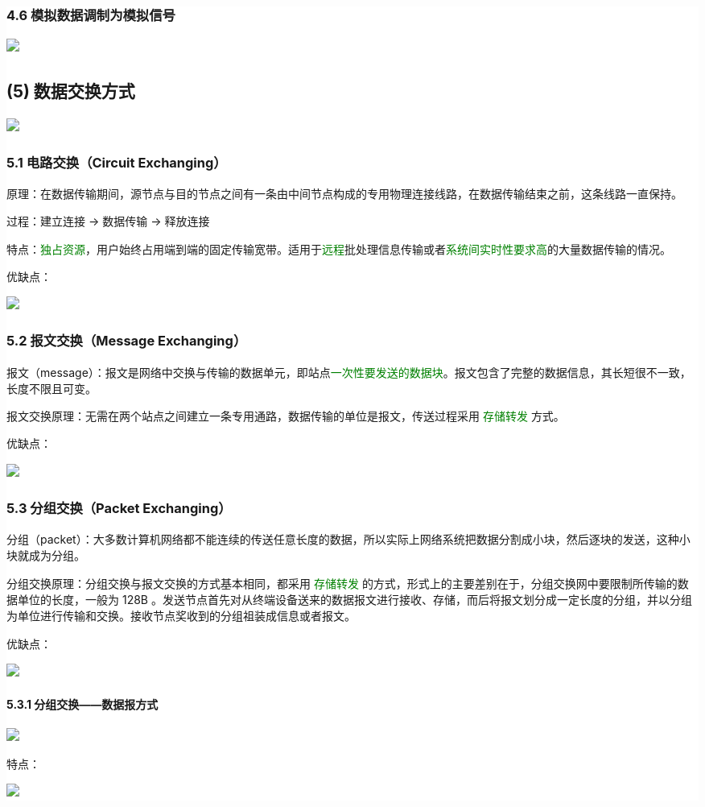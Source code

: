 
### 4.6 模拟数据调制为模拟信号

![](https://cdn.jsdelivr.net/gh/LuciferCCC/blogs_images@main/20230226203931.png)


## (5) 数据交换方式

![](https://cdn.jsdelivr.net/gh/LuciferCCC/blogs_images@main/20230226203948.png)


### 5.1 电路交换（Circuit Exchanging）

原理：在数据传输期间，源节点与目的节点之间有一条由中间节点构成的专用物理连接线路，在数据传输结束之前，这条线路一直保持。

过程：建立连接 $\rightarrow$ 数据传输 $\rightarrow$ 释放连接

特点：<font color=green>独占资源</font>，用户始终占用端到端的固定传输宽带。适用于<font color=green>远程</font>批处理信息传输或者<font color=green>系统间实时性要求高</font>的大量数据传输的情况。

优缺点：

![](https://cdn.jsdelivr.net/gh/LuciferCCC/blogs_images@main/20230226204005.png)


### 5.2 报文交换（Message Exchanging）

报文（message）：报文是网络中交换与传输的数据单元，即站点<font color=green>一次性要发送的数据块</font>。报文包含了完整的数据信息，其长短很不一致，长度不限且可变。

报文交换原理：无需在两个站点之间建立一条专用通路，数据传输的单位是报文，传送过程采用 <font color=green>存储转发</font> 方式。

优缺点：

![](https://cdn.jsdelivr.net/gh/LuciferCCC/blogs_images@main/20230226204023.png)


### 5.3 分组交换（Packet Exchanging）

分组（packet）：大多数计算机网络都不能连续的传送任意长度的数据，所以实际上网络系统把数据分割成小块，然后逐块的发送，这种小块就成为分组。

分组交换原理：分组交换与报文交换的方式基本相同，都采用 <font color=green>存储转发</font> 的方式，形式上的主要差别在于，分组交换网中要限制所传输的数据单位的长度，一般为 128B 。发送节点首先对从终端设备送来的数据报文进行接收、存储，而后将报文划分成一定长度的分组，并以分组为单位进行传输和交换。接收节点奖收到的分组祖装成信息或者报文。

优缺点：

![](https://cdn.jsdelivr.net/gh/LuciferCCC/blogs_images@main/20230226204040.png)


#### 5.3.1 分组交换——数据报方式

![](https://cdn.jsdelivr.net/gh/LuciferCCC/blogs_images@main/20230226204101.png)


特点：

![](https://cdn.jsdelivr.net/gh/LuciferCCC/blogs_images@main/20230226204133.png)
